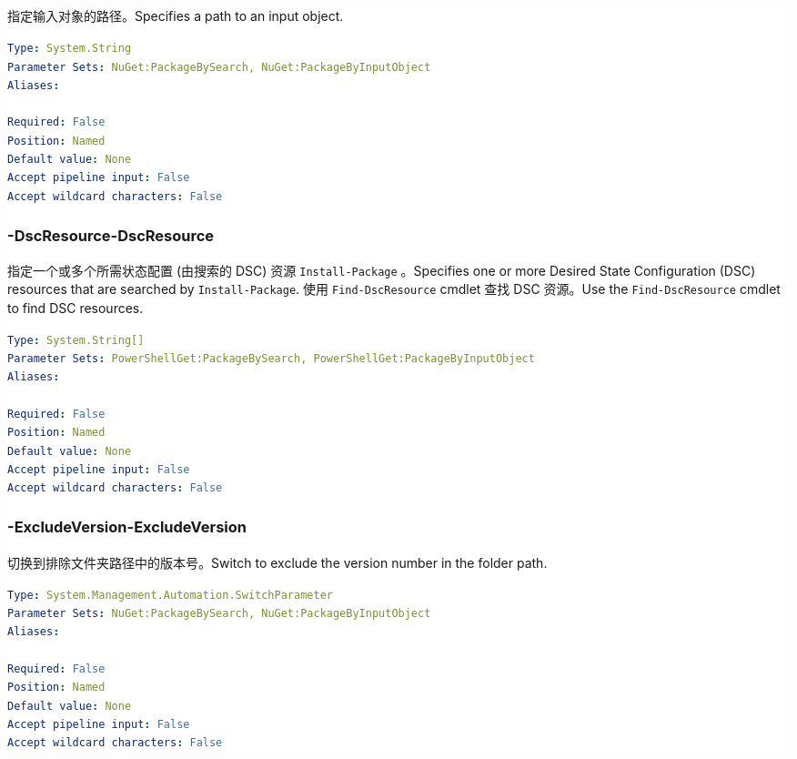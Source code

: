 <span data-ttu-id="52a96-158">指定输入对象的路径。</span><span class="sxs-lookup"><span data-stu-id="52a96-158">Specifies a path to an input object.</span></span>

```yaml
Type: System.String
Parameter Sets: NuGet:PackageBySearch, NuGet:PackageByInputObject
Aliases:

Required: False
Position: Named
Default value: None
Accept pipeline input: False
Accept wildcard characters: False
```

### <span data-ttu-id="52a96-159">-DscResource</span><span class="sxs-lookup"><span data-stu-id="52a96-159">-DscResource</span></span>

<span data-ttu-id="52a96-160">指定一个或多个所需状态配置 (由搜索的 DSC) 资源 `Install-Package` 。</span><span class="sxs-lookup"><span data-stu-id="52a96-160">Specifies one or more Desired State Configuration (DSC) resources that are searched by `Install-Package`.</span></span> <span data-ttu-id="52a96-161">使用 `Find-DscResource` cmdlet 查找 DSC 资源。</span><span class="sxs-lookup"><span data-stu-id="52a96-161">Use the `Find-DscResource` cmdlet to find DSC resources.</span></span>

```yaml
Type: System.String[]
Parameter Sets: PowerShellGet:PackageBySearch, PowerShellGet:PackageByInputObject
Aliases:

Required: False
Position: Named
Default value: None
Accept pipeline input: False
Accept wildcard characters: False
```

### <span data-ttu-id="52a96-162">-ExcludeVersion</span><span class="sxs-lookup"><span data-stu-id="52a96-162">-ExcludeVersion</span></span>

<span data-ttu-id="52a96-163">切换到排除文件夹路径中的版本号。</span><span class="sxs-lookup"><span data-stu-id="52a96-163">Switch to exclude the version number in the folder path.</span></span>

```yaml
Type: System.Management.Automation.SwitchParameter
Parameter Sets: NuGet:PackageBySearch, NuGet:PackageByInputObject
Aliases:

Required: False
Position: Named
Default value: None
Accept pipeline input: False
Accept wildcard characters: False
```
